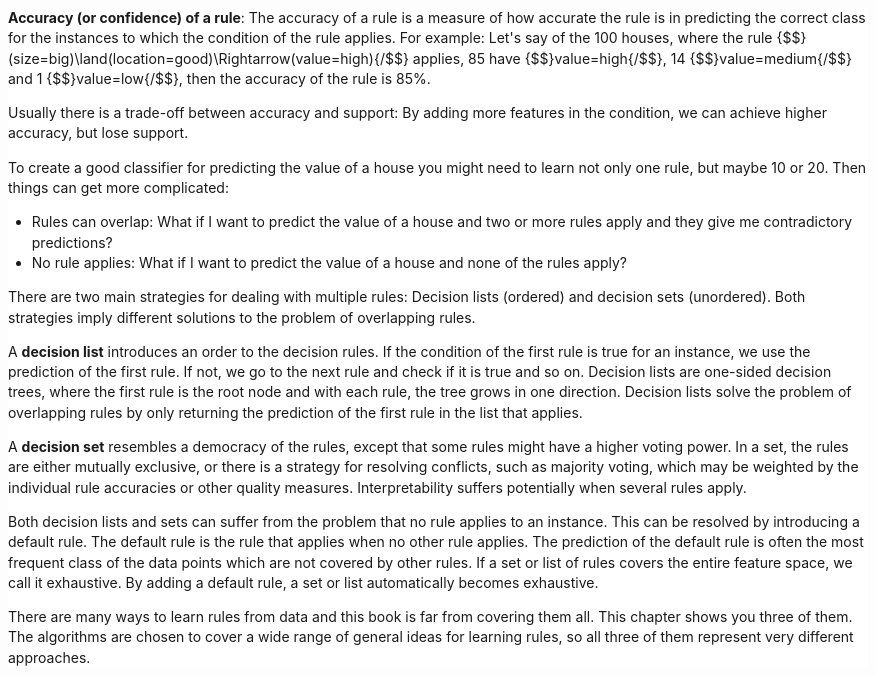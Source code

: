 **Accuracy (or confidence) of a rule**: 
The accuracy of a rule is a measure of how accurate the rule is in predicting the correct class for the instances to which the condition of the rule applies. 
For example: 
Let's say of the 100 houses, where the rule {$$}(size=big)\land(location=good)\Rightarrow(value=high){/$$} applies, 85 have {$$}value=high{/$$}, 14 {$$}value=medium{/$$} and 1 {$$}value=low{/$$}, then the accuracy of the rule is 85%.


Usually there is a trade-off between accuracy and support:
By adding more features in the condition, we can achieve higher accuracy, but lose support.

To create a good classifier for predicting the value of a house you might need to learn not only one rule, but maybe 10 or 20.
Then things can get more complicated: 

- Rules can overlap: 
What if I want to predict the value of a house and two or more rules apply and they give me contradictory predictions?
- No rule applies:
What if I want to predict the value of a house and none of the rules apply?

There are two main strategies for dealing with multiple rules:
Decision lists (ordered) and decision sets (unordered). 
Both strategies imply different solutions to the problem of overlapping rules. 

A **decision list** introduces an order to the decision rules.
If the condition of the first rule is true for an instance, we use the prediction of the first rule. 
If not, we go to the next rule and check if it is true and so on.
Decision lists are one-sided decision trees, where the first rule is the root node and with each rule, the tree grows in one direction.
Decision lists solve the problem of overlapping rules by only returning the prediction of the first rule in the list that applies.

A **decision set** resembles a democracy of the rules, except that some rules might have a higher voting power.
In a set, the rules are either mutually exclusive, or there is a strategy for resolving conflicts, such as majority voting, which may be weighted by the individual rule accuracies or other quality measures.
Interpretability suffers potentially when several rules apply.


Both decision lists and sets can suffer from the problem that no rule applies to an instance. 
This can be resolved by introducing a default rule. 
The default rule is the rule that applies when no other rule applies.
The prediction of the default rule is often the most frequent class of the data points which are not covered by other rules.
If a set or list of rules covers the entire feature space, we call it exhaustive. 
By adding a default rule, a set or list automatically becomes exhaustive.


There are many ways to learn rules from data and this book is far from covering them all.
This chapter shows you three of them.
The algorithms are chosen to cover a wide range of general ideas for learning rules, so all three of them represent very different approaches.
